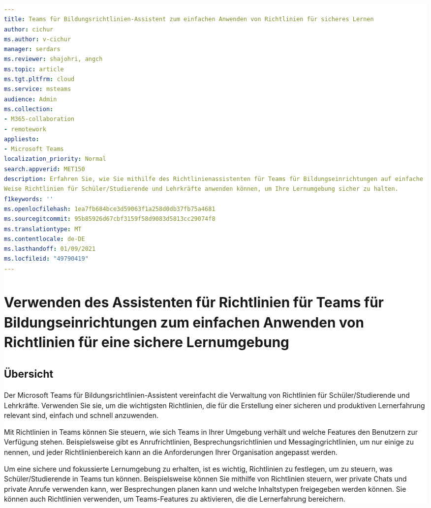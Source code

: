```yaml
---
title: Teams für Bildungsrichtlinien-Assistent zum einfachen Anwenden von Richtlinien für sicheres Lernen
author: cichur
ms.author: v-cichur
manager: serdars
ms.reviewer: shajohri, angch
ms.topic: article
ms.tgt.pltfrm: cloud
ms.service: msteams
audience: Admin
ms.collection:
- M365-collaboration
- remotework
appliesto:
- Microsoft Teams
localization_priority: Normal
search.appverid: MET150
description: Erfahren Sie, wie Sie mithilfe des Richtlinienassistenten für Teams für Bildungseinrichtungen auf einfache Weise Richtlinien für Schüler/Studierende und Lehrkräfte anwenden können, um Ihre Lernumgebung sicher zu halten.
f1keywords: ''
ms.openlocfilehash: 1ea7fb684bce3d59063f1a258d0db37fb75a4681
ms.sourcegitcommit: 95b85926d67cbf3159f58d9083d5813cc29074f8
ms.translationtype: MT
ms.contentlocale: de-DE
ms.lasthandoff: 01/09/2021
ms.locfileid: "49790419"
---
```

# <a name="use-the-teams-for-education-policy-wizard-to-easily-apply-policies-for-a-safe-learning-environment"></a>Verwenden des Assistenten für Richtlinien für Teams für Bildungseinrichtungen zum einfachen Anwenden von Richtlinien für eine sichere Lernumgebung

## <a name="overview"></a>Übersicht

Der Microsoft Teams für Bildungsrichtlinien-Assistent vereinfacht die Verwaltung von Richtlinien für Schüler/Studierende und Lehrkräfte. Verwenden Sie sie, um die wichtigsten Richtlinien, die für die Erstellung einer sicheren und produktiven Lernerfahrung relevant sind, einfach und schnell anzuwenden.

Mit Richtlinien in Teams können Sie steuern, wie sich Teams in Ihrer Umgebung verhält und welche Features den Benutzern zur Verfügung stehen. Beispielsweise gibt es Anrufrichtlinien, Besprechungsrichtlinien und Messagingrichtlinien, um nur einige zu nennen, und jeder Richtlinienbereich kann an die Anforderungen Ihrer Organisation angepasst werden.

Um eine sichere und fokussierte Lernumgebung zu erhalten, ist es wichtig, Richtlinien zu festlegen, um zu steuern, was Schüler/Studierende in Teams tun können. Beispielsweise können Sie mithilfe von Richtlinien steuern, wer private Chats und private Anrufe verwenden kann, wer Besprechungen planen kann und welche Inhaltstypen freigegeben werden können. Sie können auch Richtlinien verwenden, um Teams-Features zu aktivieren, die die Lernerfahrung bereichern.
